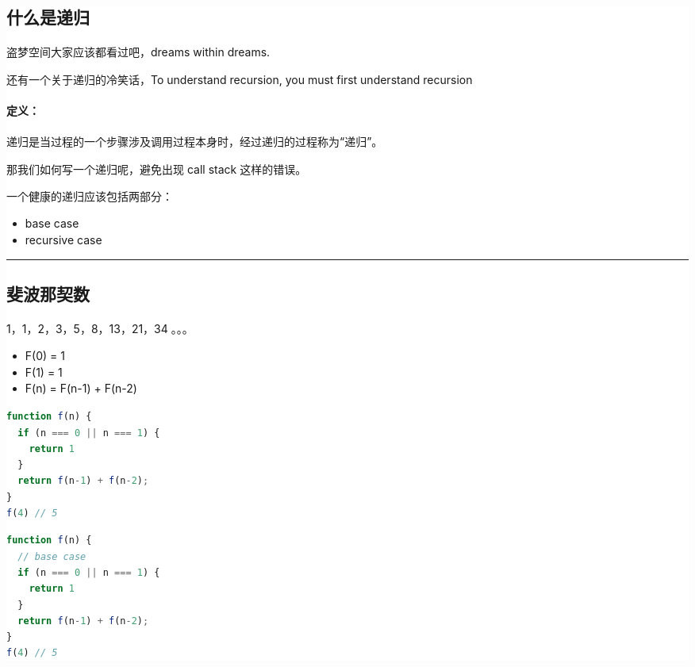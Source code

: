 ## 什么是递归

<v-clicks>
<div class="mt-[20px]">
盗梦空间大家应该都看过吧，dreams within dreams.

还有一个关于递归的冷笑话，To understand recursion, you must first understand recursion
</div>

#### 定义：
<div>

递归是当过程的一个步骤涉及调用过程本身时，经过递归的过程称为“递归”。

那我们如何写一个递归呢，避免出现 call stack 这样的错误。

一个健康的递归应该包括两部分：

- base case
- recursive case
</div>
</v-clicks>

---

## 斐波那契数

1，1，2，3，5，8，13，21，34 。。。

- F(0) = 1
- F(1) = 1
- F(n) = F(n-1) + F(n-2)

<v-clicks>
<div></div>
<div></div>
<div></div>
</v-clicks>

<div v-if="$slidev.nav.clicks === 1">

```ts
function f(n) {
  if (n === 0 || n === 1) {
    return 1
  }
  return f(n-1) + f(n-2);
}
f(4) // 5
```
</div>

<div v-if="$slidev.nav.clicks === 2">

```ts {2,3,4}
function f(n) {
  // base case
  if (n === 0 || n === 1) {
    return 1
  }
  return f(n-1) + f(n-2);
}
f(4) // 5
```
</div>
